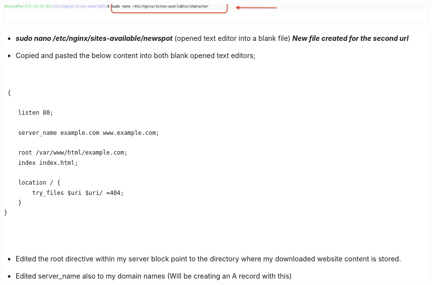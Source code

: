 



![9](img/9.png)








- ***sudo nano /etc/nginx/sites-available/newspot*** (opened text editor into a blank file) ***New file created for the second url***


- Copied and pasted the below content into both blank opened text editors;












<pre>
<code>

 {

    listen 80;

    server_name example.com www.example.com;

    root /var/www/html/example.com;
    index index.html;

    location / {
        try_files $uri $uri/ =404;
    }
}


</code>
</pre>







- Edited the root directive within my server block point to the directory where my downloaded website content is stored.

- Edited server_name also to my domain names (Will be creating an A record with this)


